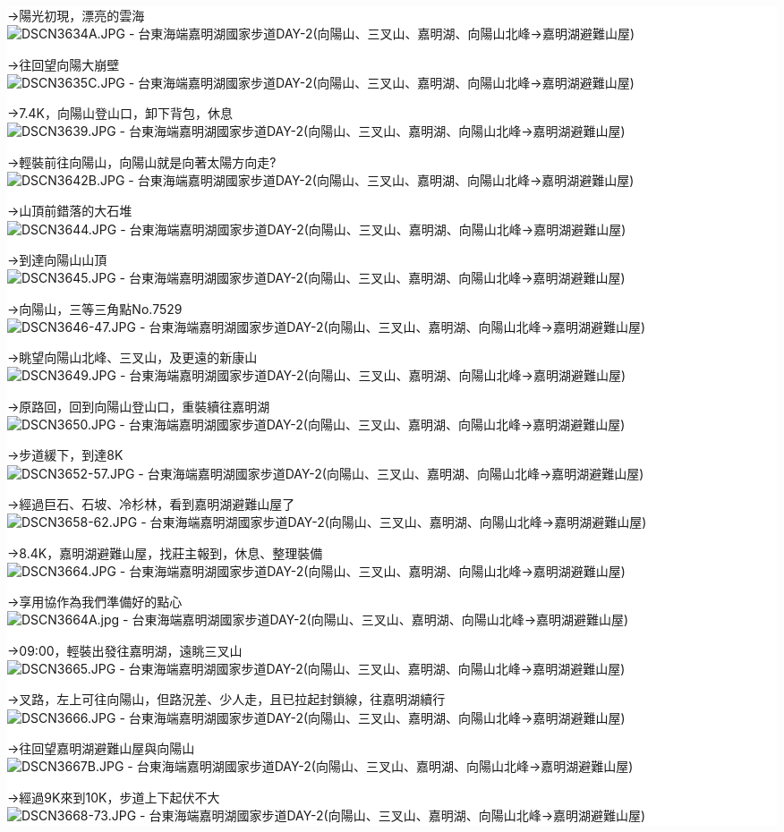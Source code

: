 →陽光初現，漂亮的雲海  
![DSCN3634A.JPG - 台東海端嘉明湖國家步道DAY-2(向陽山、三叉山、嘉明湖、向陽山北峰→嘉明湖避難山屋)](https://1013399.github.io/image-1/28/1163162789_l.jpg)

→往回望向陽大崩壁  
![DSCN3635C.JPG - 台東海端嘉明湖國家步道DAY-2(向陽山、三叉山、嘉明湖、向陽山北峰→嘉明湖避難山屋)](https://1013399.github.io/image-1/28/1163161983_l.jpg)

→7.4K，向陽山登山口，卸下背包，休息  
![DSCN3639.JPG - 台東海端嘉明湖國家步道DAY-2(向陽山、三叉山、嘉明湖、向陽山北峰→嘉明湖避難山屋)](https://1013399.github.io/image-1/28/1163162273_l.jpg)

→輕裝前往向陽山，向陽山就是向著太陽方向走?  
![DSCN3642B.JPG - 台東海端嘉明湖國家步道DAY-2(向陽山、三叉山、嘉明湖、向陽山北峰→嘉明湖避難山屋)](https://1013399.github.io/image-1/28/1163164229_l.jpg)

→山頂前錯落的大石堆  
![DSCN3644.JPG - 台東海端嘉明湖國家步道DAY-2(向陽山、三叉山、嘉明湖、向陽山北峰→嘉明湖避難山屋)](https://1013399.github.io/image-1/28/1163161897_l.jpg)

→到達向陽山山頂  
![DSCN3645.JPG - 台東海端嘉明湖國家步道DAY-2(向陽山、三叉山、嘉明湖、向陽山北峰→嘉明湖避難山屋)](https://1013399.github.io/image-1/28/1163161794_l.jpg)

→向陽山，三等三角點No.7529  
![DSCN3646-47.JPG - 台東海端嘉明湖國家步道DAY-2(向陽山、三叉山、嘉明湖、向陽山北峰→嘉明湖避難山屋)](https://1013399.github.io/image-1/28/1163161796_l.jpg)

→眺望向陽山北峰、三叉山，及更遠的新康山  
![DSCN3649.JPG - 台東海端嘉明湖國家步道DAY-2(向陽山、三叉山、嘉明湖、向陽山北峰→嘉明湖避難山屋)](https://1013399.github.io/image-1/28/1163164231_l.jpg)

→原路回，回到向陽山登山口，重裝續往嘉明湖  
![DSCN3650.JPG - 台東海端嘉明湖國家步道DAY-2(向陽山、三叉山、嘉明湖、向陽山北峰→嘉明湖避難山屋)](https://1013399.github.io/image-1/28/1163161986_l.jpg)

→步道緩下，到達8K  
![DSCN3652-57.JPG - 台東海端嘉明湖國家步道DAY-2(向陽山、三叉山、嘉明湖、向陽山北峰→嘉明湖避難山屋)](https://1013399.github.io/image-1/28/1163164314_l.jpg)

→經過巨石、石坡、冷杉林，看到嘉明湖避難山屋了  
![DSCN3658-62.JPG - 台東海端嘉明湖國家步道DAY-2(向陽山、三叉山、嘉明湖、向陽山北峰→嘉明湖避難山屋)](https://1013399.github.io/image-1/28/1163162365_l.jpg)

→8.4K，嘉明湖避難山屋，找莊主報到，休息、整理裝備  
![DSCN3664.JPG - 台東海端嘉明湖國家步道DAY-2(向陽山、三叉山、嘉明湖、向陽山北峰→嘉明湖避難山屋)](https://1013399.github.io/image-1/28/1163163839_l.jpg)

→享用協作為我們準備好的點心  
![DSCN3664A.jpg - 台東海端嘉明湖國家步道DAY-2(向陽山、三叉山、嘉明湖、向陽山北峰→嘉明湖避難山屋)](https://1013399.github.io/image-1/28/1163164403_l.jpg)

→09:00，輕裝出發往嘉明湖，遠眺三叉山  
![DSCN3665.JPG - 台東海端嘉明湖國家步道DAY-2(向陽山、三叉山、嘉明湖、向陽山北峰→嘉明湖避難山屋)](https://1013399.github.io/image-1/28/1163164317_l.jpg)

→叉路，左上可往向陽山，但路況差、少人走，且已拉起封鎖線，往嘉明湖續行  
![DSCN3666.JPG - 台東海端嘉明湖國家步道DAY-2(向陽山、三叉山、嘉明湖、向陽山北峰→嘉明湖避難山屋)](https://1013399.github.io/image-1/28/1163163840_l.jpg)

→往回望嘉明湖避難山屋與向陽山  
![DSCN3667B.JPG - 台東海端嘉明湖國家步道DAY-2(向陽山、三叉山、嘉明湖、向陽山北峰→嘉明湖避難山屋)](https://1013399.github.io/image-1/28/1163164321_l.jpg)

→經過9K來到10K，步道上下起伏不大  
![DSCN3668-73.JPG - 台東海端嘉明湖國家步道DAY-2(向陽山、三叉山、嘉明湖、向陽山北峰→嘉明湖避難山屋)](https://1013399.github.io/image-1/28/1163163355_l.jpg)
